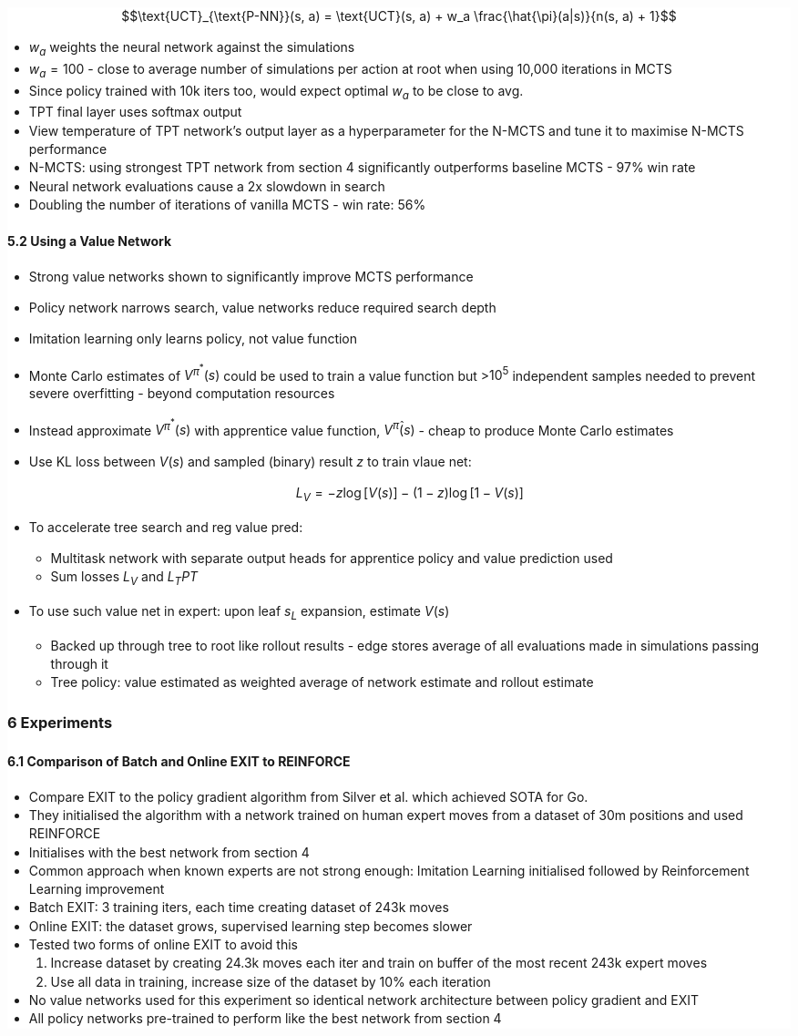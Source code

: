   $$\text{UCT}_{\text{P-NN}}(s, a) = \text{UCT}(s, a) + w_a \frac{\hat{\pi}(a|s)}{n(s, a) + 1}$$

- $w_a$ weights the neural network against the simulations
- $w_a = 100$ - close to average number of simulations per action at root when using 10,000 iterations in MCTS
- Since policy trained with 10k iters too, would expect optimal $w_a$ to be close to avg. 
- TPT final layer uses softmax output
- View temperature of TPT network’s output layer as a hyperparameter for the N-MCTS and tune it to maximise N-MCTS performance
- N-MCTS: using strongest TPT network from section 4 significantly outperforms baseline MCTS - 97% win rate
- Neural network evaluations cause a 2x slowdown in search
- Doubling the number of iterations of vanilla MCTS - win rate: 56%

#### 5.2 Using a Value Network

- Strong value networks shown to significantly improve MCTS performance
- Policy network narrows search, value networks reduce required search depth
- Imitation learning only learns policy, not value function
- Monte Carlo estimates of $V^{\pi^*}(s)$ could be used to train a value function but >$10^5$ independent samples needed to prevent severe overfitting - beyond computation resources
- Instead approximate $V^{\pi^*}(s)$ with apprentice value function, $V^{\hat{\pi}}(s)$ - cheap to produce Monte Carlo estimates
- Use KL loss between $V(s)$ and sampled (binary) result $z$ to train vlaue net:

  $$L_V = -z\log[ V(s) ] - (1 - z)\log[ 1 - V(s) ]$$

- To accelerate tree search and reg value pred:
   - Multitask network with separate output heads for apprentice policy and value prediction used
   - Sum losses $L_V$ and $L_TPT$
- To use such value net in expert: upon leaf $s_L$ expansion, estimate $V(s)$
   - Backed up through tree to root like rollout results - edge stores average of all evaluations made in simulations passing through it
   - Tree policy: value estimated as weighted average of network estimate and rollout estimate

### 6 Experiments
#### 6.1 Comparison of Batch and Online EXIT to REINFORCE

- Compare EXIT to the policy gradient algorithm from Silver et al. which achieved SOTA for Go.
- They initialised the algorithm with a network trained on human expert moves from a dataset of 30m positions and used REINFORCE
- Initialises with the best network from section 4
- Common approach when known experts are not strong enough: Imitation Learning initialised followed by Reinforcement Learning improvement
- Batch EXIT: 3 training iters, each time creating dataset of 243k moves
- Online EXIT: the dataset grows, supervised learning step becomes slower
- Tested two forms of online EXIT to avoid this
  1. Increase dataset by creating 24.3k moves each iter and train on buffer of the most recent 243k expert moves
  2. Use all data in training, increase size of the dataset by 10% each iteration
- No value networks used for this experiment so identical network architecture between policy gradient and EXIT
- All policy networks pre-trained to perform like the best network from section 4
